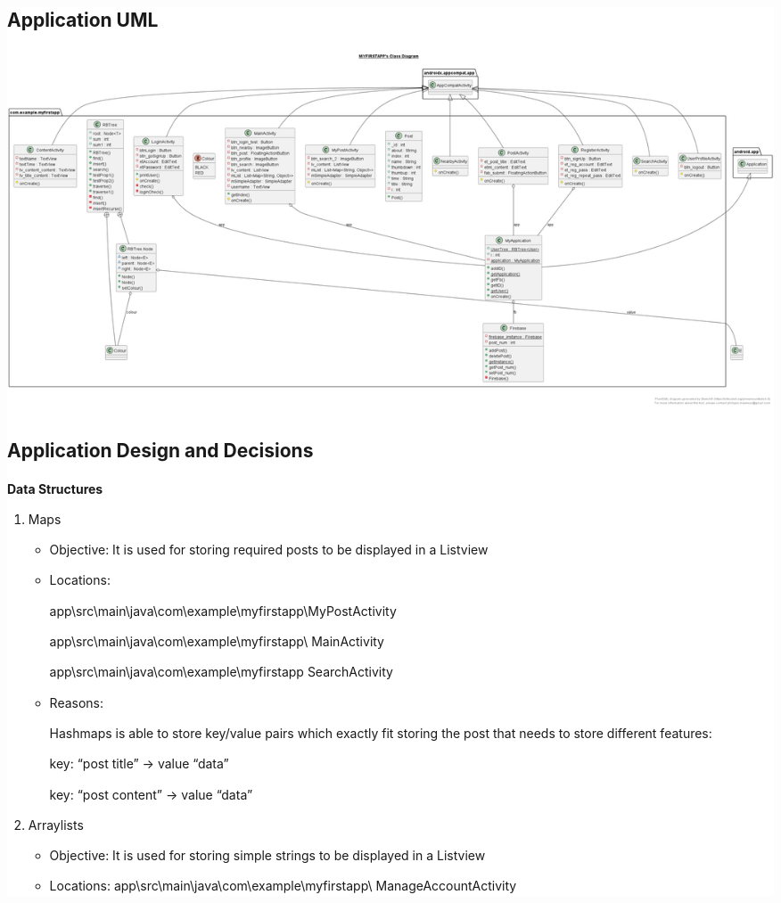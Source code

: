 
## Application UML

![ClassDiagramExample](./images/ClassDiagram.png)

## Application Design and Decisions

**Data Structures**

1. Maps

   * Objective: It is used for storing required posts to be displayed in a Listview

   * Locations: 
         
      app\src\main\java\com\example\myfirstapp\MyPostActivity

      app\src\main\java\com\example\myfirstapp\ MainActivity

      app\src\main\java\com\example\myfirstapp SearchActivity

   * Reasons:

      Hashmaps is able to store key/value pairs which exactly fit storing the post that needs to store different features:

      key: “post title” -> value “data”

      key: “post content” -> value “data”

    
2. Arraylists

   * Objective: It is used for storing simple strings to be displayed in a Listview

   * Locations: app\src\main\java\com\example\myfirstapp\ ManageAccountActivity
